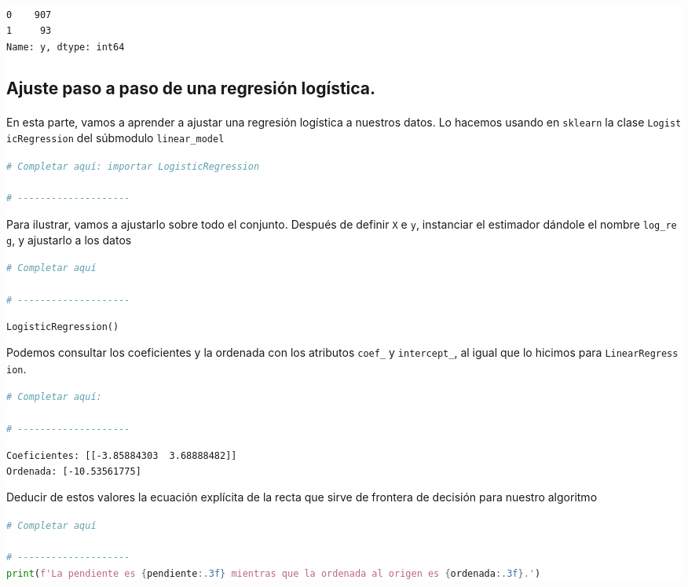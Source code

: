 


    0    907
    1     93
    Name: y, dtype: int64



## Ajuste paso a paso de una regresión logística.


En esta parte, vamos a aprender a ajustar una regresión logística a nuestros datos.
Lo hacemos usando en `sklearn` la clase `LogisticRegression` del súbmodulo `linear_model`


```python
# Completar aquí: importar LogisticRegression

# --------------------

```

Para ilustrar, vamos a ajustarlo sobre todo el conjunto. Después de definir `X` e `y`, instanciar el estimador dándole el nombre `log_reg`, y ajustarlo a los datos


```python
# Completar aquí

# --------------------

```




    LogisticRegression()



Podemos consultar los coeficientes y la ordenada con los atributos `coef_` y `intercept_`, al igual que lo hicimos para `LinearRegression`.


```python
# Completar aquí:

# --------------------

```

    Coeficientes: [[-3.85884303  3.68888482]]
    Ordenada: [-10.53561775]


Deducir de estos valores la ecuación explícita de la recta que sirve de frontera de decisión para nuestro algoritmo


```python
# Completar aquí

# --------------------
print(f'La pendiente es {pendiente:.3f} mientras que la ordenada al origen es {ordenada:.3f}.')
```
